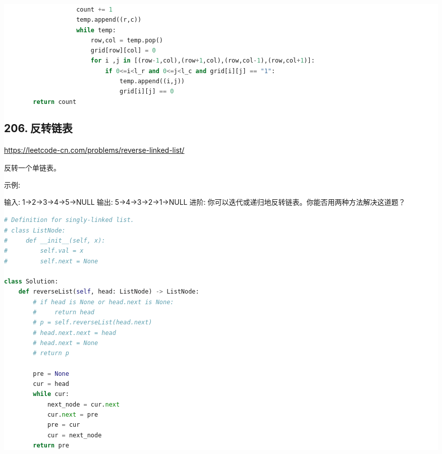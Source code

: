 ```python
                    count += 1
                    temp.append((r,c))
                    while temp:
                        row,col = temp.pop()
                        grid[row][col] = 0
                        for i ,j in [(row-1,col),(row+1,col),(row,col-1),(row,col+1)]:
                            if 0<=i<l_r and 0<=j<l_c and grid[i][j] == "1":
                                temp.append((i,j))
                                grid[i][j] == 0
        return count
```



## 206. 反转链表

https://leetcode-cn.com/problems/reverse-linked-list/

反转一个单链表。

示例:

输入: 1->2->3->4->5->NULL
输出: 5->4->3->2->1->NULL
进阶:
你可以迭代或递归地反转链表。你能否用两种方法解决这道题？

```python
# Definition for singly-linked list.
# class ListNode:
#     def __init__(self, x):
#         self.val = x
#         self.next = None

class Solution:
    def reverseList(self, head: ListNode) -> ListNode:
        # if head is None or head.next is None:
        #     return head
        # p = self.reverseList(head.next)
        # head.next.next = head
        # head.next = None
        # return p

        pre = None
        cur = head
        while cur:
            next_node = cur.next
            cur.next = pre
            pre = cur
            cur = next_node
        return pre
```

